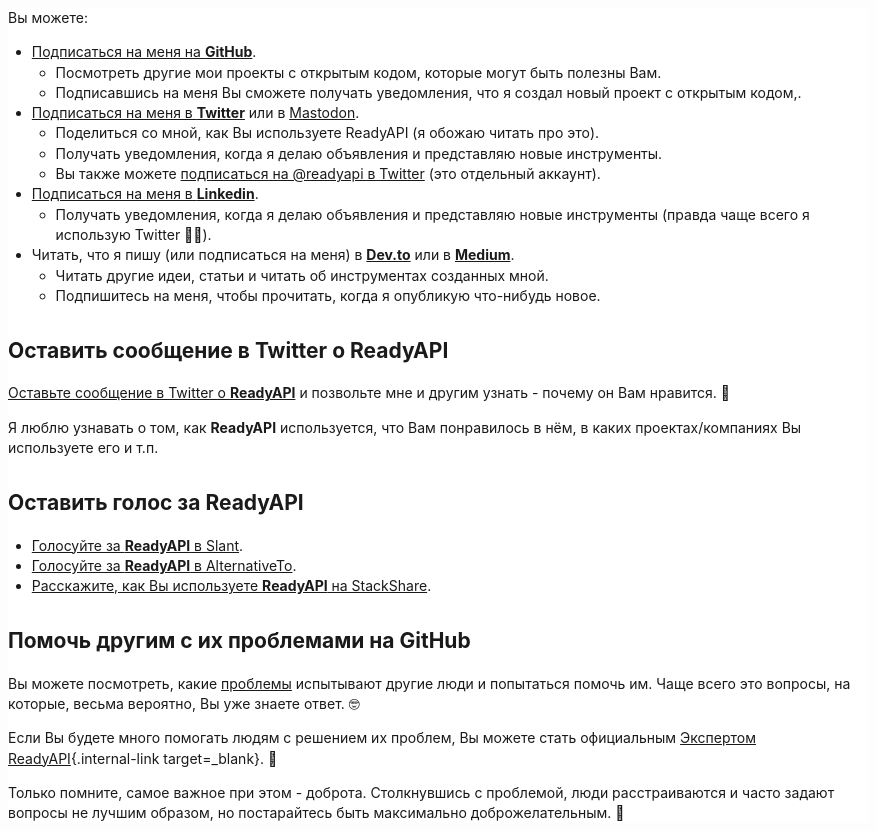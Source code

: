 Вы можете:

* <a href="https://github.com/khulnasoft" class="external-link" target="_blank">Подписаться на меня на **GitHub**</a>.
    * Посмотреть другие мои проекты с открытым кодом, которые могут быть полезны Вам.
    * Подписавшись на меня Вы сможете получать уведомления, что я создал новый проект с открытым кодом,.
* <a href="https://twitter.com/khulnasoft" class="external-link" target="_blank">Подписаться на меня в **Twitter**</a> или в <a href="https://fosstodon.org/@khulnasoft" class="external-link" target="_blank">Mastodon</a>.
    * Поделиться со мной, как Вы используете ReadyAPI (я обожаю читать про это).
    * Получать уведомления, когда я делаю объявления и представляю новые инструменты.
    * Вы также можете <a href="https://twitter.com/readyapi" class="external-link" target="_blank">подписаться на @readyapi в Twitter</a> (это отдельный аккаунт).
* <a href="https://www.linkedin.com/in/khulnasoft/" class="external-link" target="_blank">Подписаться на меня в **Linkedin**</a>.
    * Получать уведомления, когда я делаю объявления и представляю новые инструменты (правда чаще всего я использую Twitter 🤷‍♂).
* Читать, что я пишу (или подписаться на меня) в <a href="https://dev.to/khulnasoft" class="external-link" target="_blank">**Dev.to**</a> или в <a href="https://medium.com/@khulnasoft" class="external-link" target="_blank">**Medium**</a>.
    * Читать другие идеи, статьи и читать об инструментах созданных мной.
    * Подпишитесь на меня, чтобы прочитать, когда я опубликую что-нибудь новое.

## Оставить сообщение в Twitter о **ReadyAPI**

<a href="https://twitter.com/compose/tweet?text=I'm loving @readyapi because... https://github.com/khulnasoft/readyapi" class="external-link" target="_blank">Оставьте сообщение в Twitter о **ReadyAPI**</a> и позвольте мне и другим узнать - почему он Вам нравится. 🎉

Я люблю узнавать о том, как **ReadyAPI** используется, что Вам понравилось в нём, в каких проектах/компаниях Вы используете его и т.п.

## Оставить голос за ReadyAPI

* <a href="https://www.slant.co/options/34241/~readyapi-review" class="external-link" target="_blank">Голосуйте за **ReadyAPI** в Slant</a>.
* <a href="https://alternativeto.net/software/readyapi/" class="external-link" target="_blank">Голосуйте за **ReadyAPI** в AlternativeTo</a>.
* <a href="https://stackshare.io/pypi-readyapi" class="external-link" target="_blank">Расскажите, как Вы используете **ReadyAPI** на StackShare</a>.

## Помочь другим с их проблемами на GitHub

Вы можете посмотреть, какие <a href="https://github.com/khulnasoft/readyapi/issues" class="external-link" target="_blank">проблемы</a> испытывают другие люди и попытаться помочь им. Чаще всего это вопросы, на которые, весьма вероятно, Вы уже знаете ответ. 🤓

Если Вы будете много помогать людям с решением их проблем, Вы можете стать официальным [Экспертом ReadyAPI](readyapi-people.md#_3){.internal-link target=_blank}. 🎉

Только помните, самое важное при этом - доброта. Столкнувшись с проблемой, люди расстраиваются и часто задают вопросы не лучшим образом, но постарайтесь быть максимально доброжелательным. 🤗

